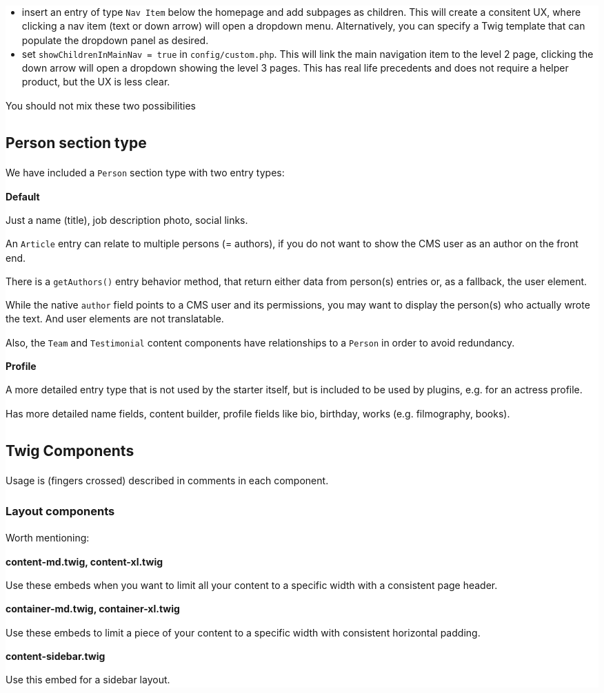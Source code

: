 * insert an entry of type `Nav Item` below the homepage and add subpages as children. This will create a consitent UX, where clicking a nav item (text or down arrow) will open a dropdown menu. Alternatively, you can specify a Twig template that can populate the dropdown panel as desired.
* set `showChildrenInMainNav = true` in `config/custom.php`. This will link the main navigation item to the level 2 page, clicking the down arrow will open a dropdown showing the level 3 pages. This has real life precedents and does not require a helper product, but the UX is less clear.

You should not mix these two possibilities

## Person section type

We have included a `Person` section type with two entry types:

__Default__

Just a name (title), job description photo, social links.

An `Article` entry can relate to multiple persons (= authors), if you do not want to show the CMS user as an author on the front end.

There is a `getAuthors()` entry behavior method, that return either data from person(s) entries or, as a fallback, the user element. 

While the native `author` field points to a CMS user and its permissions, you may want to display the person(s) who actually wrote the text. And user elements are not translatable.


Also, the `Team` and `Testimonial` content components have relationships to a `Person` in order to avoid redundancy.

__Profile__

A more detailed entry type that is not used by the starter itself, but is included to be used by plugins, e.g. for an actress profile.

Has more detailed name fields, content builder, profile fields like bio, birthday, works (e.g. filmography, books).

## Twig Components

Usage is (fingers crossed) described in comments in each component.

### Layout components

Worth mentioning:

__content-md.twig, content-xl.twig__

Use these embeds when you want to limit all your content to a specific width with a consistent page header.

__container-md.twig, container-xl.twig__

Use these embeds to limit a piece of your content to a specific width with consistent horizontal padding.

__content-sidebar.twig__

Use this embed for a sidebar layout.
